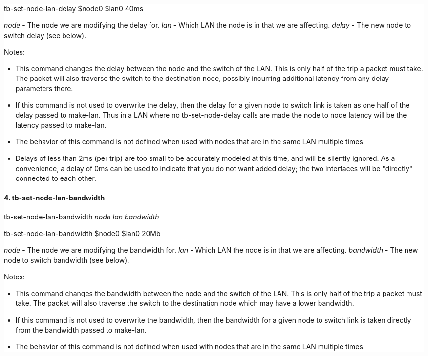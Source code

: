 


tb-set-node-lan-delay $node0 $lan0 40ms


_node_ - The node we are modifying the delay for.
_lan_ - Which LAN the node is in that we are affecting.
_delay_ - The new node to switch delay (see below).

Notes:



	
  * This command changes the delay between the node and the switch of the LAN. This is only half of the trip a packet must take. The packet will also traverse the switch to the destination node, possibly incurring additional latency from any delay parameters there.

	
  * If this command is not used to overwrite the delay, then the delay for a given node to switch link is taken as one half of the delay passed to make-lan. Thus in a LAN where no tb-set-node-delay calls are made the node to node latency will be the latency passed to make-lan.

	
  * The behavior of this command is not defined when used with nodes that are in the same LAN multiple times.

	
  * Delays of less than 2ms (per trip) are too small to be accurately modeled at this time, and will be silently ignored. As a convenience, a delay of 0ms can be used to indicate that you do not want added delay; the two interfaces will be "directly" connected to each other.




#### 4. tb-set-node-lan-bandwidth




tb-set-node-lan-bandwidth _node_ _lan_ _bandwidth_




tb-set-node-lan-bandwidth $node0 $lan0 20Mb


_node_ - The node we are modifying the bandwidth for.
_lan_ - Which LAN the node is in that we are affecting.
_bandwidth_ - The new node to switch bandwidth (see below).

Notes:



	
  * This command changes the bandwidth between the node and the switch of the LAN. This is only half of the trip a packet must take. The packet will also traverse the switch to the destination node which may have a lower bandwidth.

	
  * If this command is not used to overwrite the bandwidth, then the bandwidth for a given node to switch link is taken directly from the bandwidth passed to make-lan.

	
  * The behavior of this command is not defined when used with nodes that are in the same LAN multiple times.
